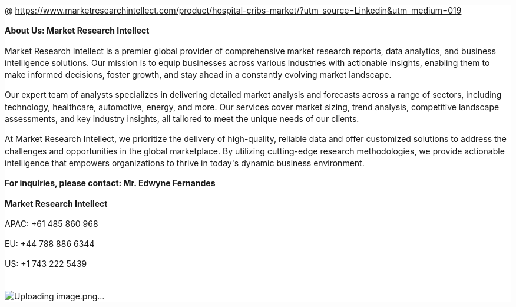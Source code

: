 @</strong>&nbsp;<a href="https://www.marketresearchintellect.com/product/hospital-cribs-market/?utm_source=Linkedin&utm_medium=019">https://www.marketresearchintellect.com/product/hospital-cribs-market/?utm_source=Linkedin&utm_medium=019</a></span></p><p><strong>About Us: Market Research Intellect</strong></p><p>Market Research Intellect is a premier global provider of comprehensive market research reports, data analytics, and business intelligence solutions. Our mission is to equip businesses across various industries with actionable insights, enabling them to make informed decisions, foster growth, and stay ahead in a constantly evolving market landscape.</p><p>Our expert team of analysts specializes in delivering detailed market analysis and forecasts across a range of sectors, including technology, healthcare, automotive, energy, and more. Our services cover market sizing, trend analysis, competitive landscape assessments, and key industry insights, all tailored to meet the unique needs of our clients.</p><p>At Market Research Intellect, we prioritize the delivery of high-quality, reliable data and offer customized solutions to address the challenges and opportunities in the global marketplace. By utilizing cutting-edge research methodologies, we provide actionable intelligence that empowers organizations to thrive in today's dynamic business environment.</p><p><strong>For inquiries, please contact: Mr. Edwyne Fernandes</strong></p><p><strong>Market Research Intellect</strong></p><p>APAC: +61 485 860 968</p><p>EU: +44 788 886 6344</p><p>US: +1 743 222 5439</p></div><div class="article-main__content" data-test-id="publishing-text-block">&nbsp;</div>
![Uploading image.png…]()
